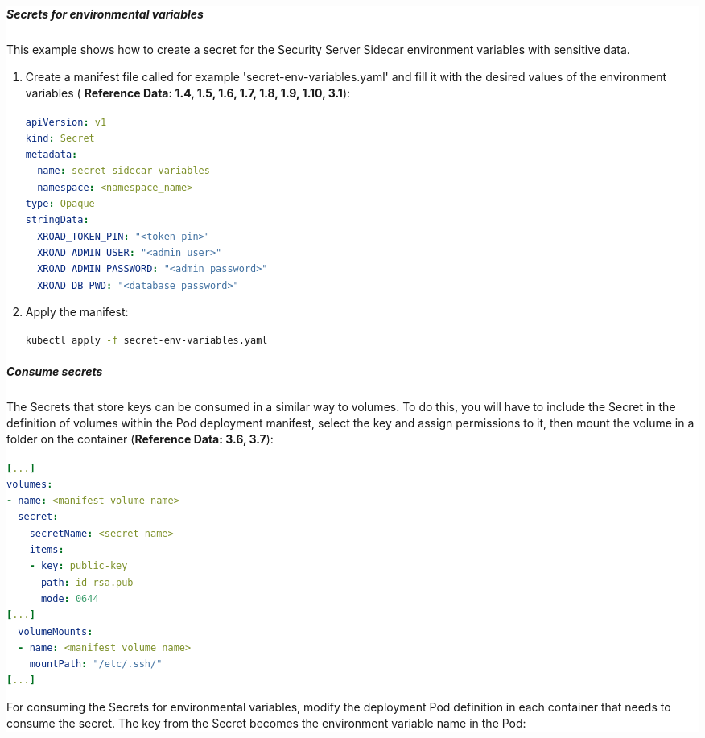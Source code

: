##### Secrets for environmental variables

This example shows how to create a secret for the Security Server Sidecar environment variables with sensitive data.

1. Create a manifest file called for example 'secret-env-variables.yaml' and fill it with the desired values of the environment variables ( **Reference Data: 1.4, 1.5, 1.6, 1.7, 1.8, 1.9, 1.10, 3.1**):

    ```yaml
    apiVersion: v1
    kind: Secret
    metadata:
      name: secret-sidecar-variables
      namespace: <namespace_name>
    type: Opaque
    stringData:
      XROAD_TOKEN_PIN: "<token pin>"
      XROAD_ADMIN_USER: "<admin user>"
      XROAD_ADMIN_PASSWORD: "<admin password>"
      XROAD_DB_PWD: "<database password>"
    ```

2. Apply the manifest:

    ```bash
    kubectl apply -f secret-env-variables.yaml
    ```

##### Consume secrets

The Secrets that store keys can be consumed in a similar way to volumes. To do this, you will have to include the Secret in the definition of volumes within the Pod deployment manifest, select the key and assign permissions to it, then mount the volume in a folder on the container (**Reference Data: 3.6, 3.7**):

```yaml
[...]
volumes:
- name: <manifest volume name>
  secret:
    secretName: <secret name>
    items:
    - key: public-key
      path: id_rsa.pub
      mode: 0644
[...]
  volumeMounts:
  - name: <manifest volume name>
    mountPath: "/etc/.ssh/"
[...]
```

For consuming the Secrets for environmental variables, modify the deployment Pod definition in each container that needs to consume the secret. The key from the Secret becomes the environment variable name in the Pod:
